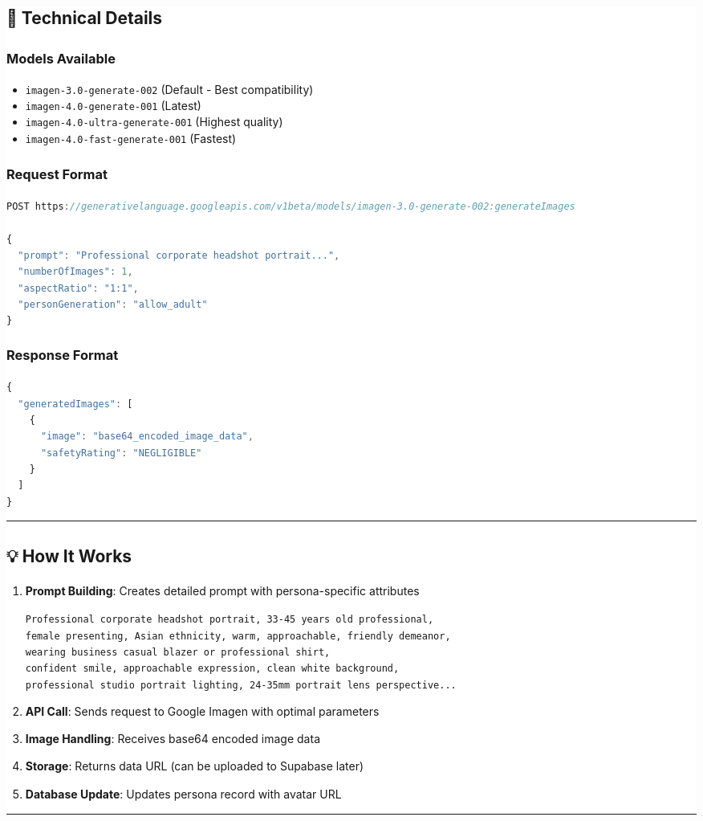 ## 🎨 Technical Details

### Models Available
- `imagen-3.0-generate-002` (Default - Best compatibility)
- `imagen-4.0-generate-001` (Latest)
- `imagen-4.0-ultra-generate-001` (Highest quality)
- `imagen-4.0-fast-generate-001` (Fastest)

### Request Format
```javascript
POST https://generativelanguage.googleapis.com/v1beta/models/imagen-3.0-generate-002:generateImages

{
  "prompt": "Professional corporate headshot portrait...",
  "numberOfImages": 1,
  "aspectRatio": "1:1",
  "personGeneration": "allow_adult"
}
```

### Response Format
```javascript
{
  "generatedImages": [
    {
      "image": "base64_encoded_image_data",
      "safetyRating": "NEGLIGIBLE"
    }
  ]
}
```

---

## 💡 How It Works

1. **Prompt Building**: Creates detailed prompt with persona-specific attributes
   ```
   Professional corporate headshot portrait, 33-45 years old professional,
   female presenting, Asian ethnicity, warm, approachable, friendly demeanor,
   wearing business casual blazer or professional shirt,
   confident smile, approachable expression, clean white background,
   professional studio portrait lighting, 24-35mm portrait lens perspective...
   ```

2. **API Call**: Sends request to Google Imagen with optimal parameters

3. **Image Handling**: Receives base64 encoded image data

4. **Storage**: Returns data URL (can be uploaded to Supabase later)

5. **Database Update**: Updates persona record with avatar URL

---